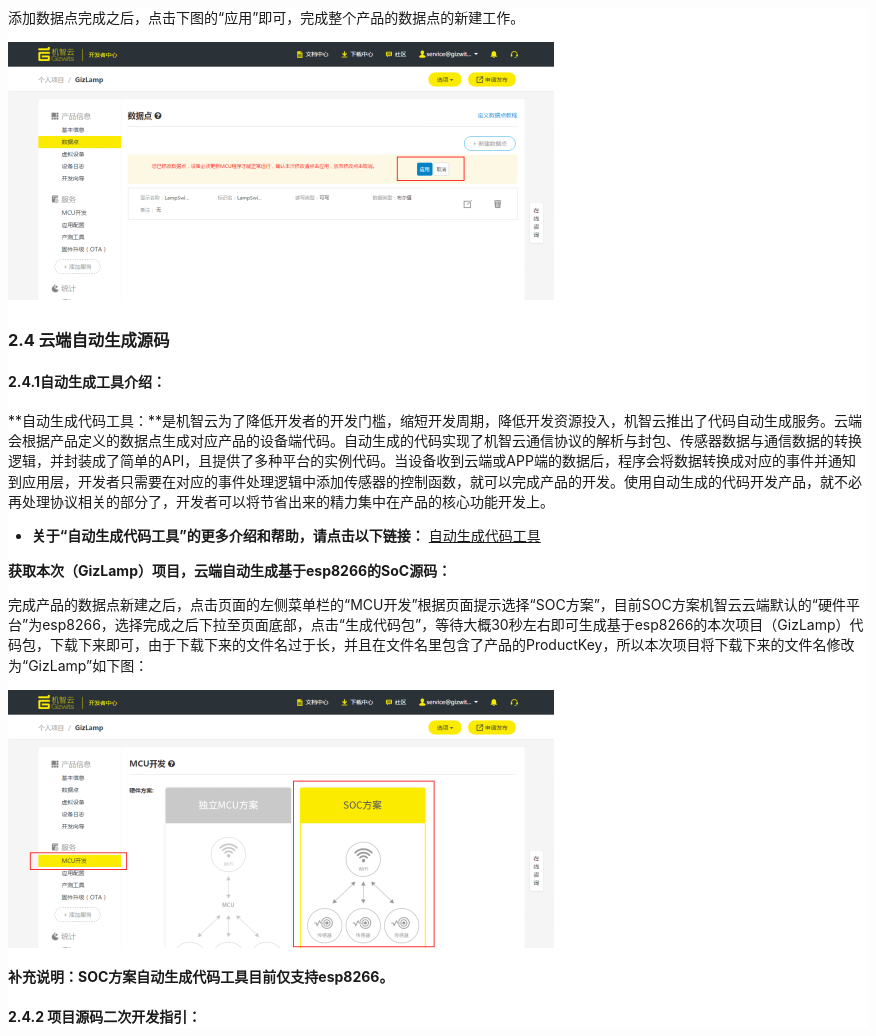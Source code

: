 
添加数据点完成之后，点击下图的“应用”即可，完成整个产品的数据点的新建工作。

![Alt text](/assets/zh-cn/deviceDev/UseSoc/1483410483137.png)

### 2.4 云端自动生成源码

#### 2.4.1自动生成工具介绍：

**自动生成代码工具：**是机智云为了降低开发者的开发门槛，缩短开发周期，降低开发资源投入，机智云推出了代码自动生成服务。云端会根据产品定义的数据点生成对应产品的设备端代码。自动生成的代码实现了机智云通信协议的解析与封包、传感器数据与通信数据的转换逻辑，并封装成了简单的API，且提供了多种平台的实例代码。当设备收到云端或APP端的数据后，程序会将数据转换成对应的事件并通知到应用层，开发者只需要在对应的事件处理逻辑中添加传感器的控制函数，就可以完成产品的开发。使用自动生成的代码开发产品，就不必再处理协议相关的部分了，开发者可以将节省出来的精力集中在产品的核心功能开发上。

- **关于“自动生成代码工具”的更多介绍和帮助，请点击以下链接：** [自动生成代码工具](http://docs.gizwits.com/zh-cn/deviceDev/DevSDK/%E4%BB%A3%E7%A0%81%E8%87%AA%E5%8A%A8%E7%94%9F%E6%88%90%E5%B7%A5%E5%85%B7.html)


**获取本次（GizLamp）项目，云端自动生成基于esp8266的SoC源码：**

完成产品的数据点新建之后，点击页面的左侧菜单栏的“MCU开发”根据页面提示选择“SOC方案”，目前SOC方案机智云云端默认的“硬件平台”为esp8266，选择完成之后下拉至页面底部，点击“生成代码包”，等待大概30秒左右即可生成基于esp8266的本次项目（GizLamp）代码包，下载下来即可，由于下载下来的文件名过于长，并且在文件名里包含了产品的ProductKey，所以本次项目将下载下来的文件名修改为“GizLamp”如下图：

![Alt text](/assets/zh-cn/deviceDev/UseSoc/1483410499518.png)


**补充说明：SOC方案自动生成代码工具目前仅支持esp8266。**

#### 2.4.2 项目源码二次开发指引：
